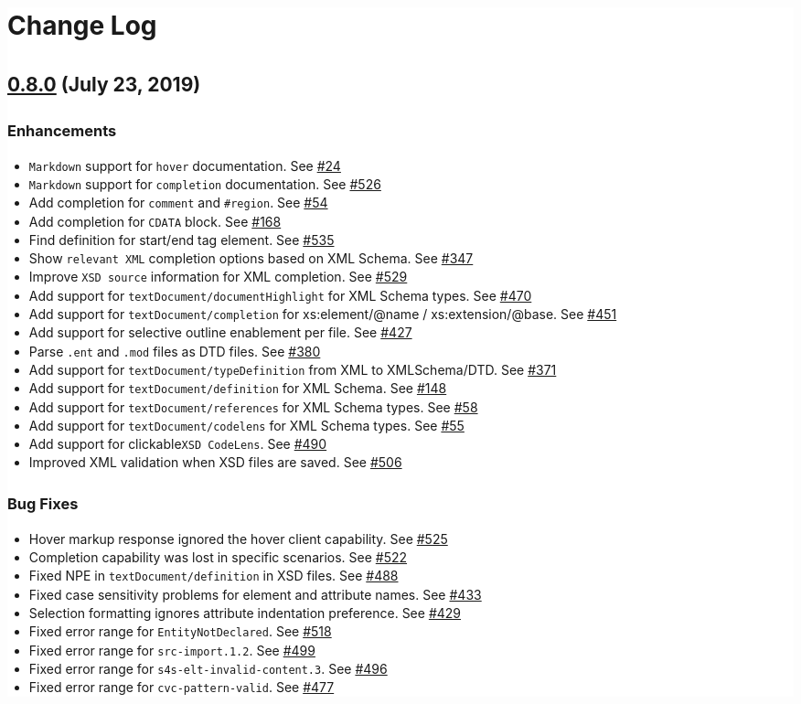 # Change Log

## [0.8.0](https://github.com/eclipse/lemminx/milestone/9?closed=1) (July 23, 2019)

### Enhancements

 * `Markdown` support for `hover` documentation. See [#24](https://github.com/eclipse/lemminx/issues/245)
 * `Markdown` support for `completion` documentation. See [#526](https://github.com/eclipse/lemminx/issues/526)
 * Add completion for `comment` and `#region`. See [#54](https://github.com/eclipse/lemminx/issues/54)
 * Add completion for `CDATA` block. See [#168](https://github.com/redhat-developer/vscode-xml/issues/168)
 * Find definition for start/end tag element. See [#535](https://github.com/eclipse/lemminx/issues/535)
 * Show `relevant XML` completion options based on XML Schema. See [#347](https://github.com/eclipse/lemminx/issues/347)
 * Improve `XSD source` information for XML completion. See [#529](https://github.com/eclipse/lemminx/issues/529)
 * Add support for `textDocument/documentHighlight` for XML Schema types. See [#470](https://github.com/eclipse/lemminx/issues/470)
 * Add support for `textDocument/completion` for xs:element/@name / xs:extension/@base. See [#451](https://github.com/eclipse/lemminx/issues/451)
 * Add support for selective outline enablement per file. See [#427](https://github.com/eclipse/lemminx/issues/427)
 * Parse `.ent` and `.mod` files as DTD files. See [#380](https://github.com/eclipse/lemminx/issues/380)
 * Add support for `textDocument/typeDefinition` from XML to XMLSchema/DTD. See [#371](https://github.com/eclipse/lemminx/issues/371)
 * Add support for `textDocument/definition` for XML Schema. See [#148](https://github.com/eclipse/lemminx/issues/148)
 * Add support for `textDocument/references` for XML Schema types. See [#58](https://github.com/eclipse/lemminx/issues/58)
 * Add support for `textDocument/codelens` for XML Schema types. See [#55](https://github.com/eclipse/lemminx/issues/55)
 * Add support for clickable`XSD CodeLens`. See [#490](https://github.com/eclipse/lemminx/issues/490)
 * Improved XML validation when XSD files are saved. See [#506](https://github.com/eclipse/lemminx/issues/506)

### Bug Fixes

 * Hover markup response ignored the hover client capability. See [#525](https://github.com/eclipse/lemminx/issues/525)
 * Completion capability was lost in specific scenarios. See [#522](https://github.com/eclipse/lemminx/issues/522)
 * Fixed NPE in `textDocument/definition` in XSD files. See [#488](https://github.com/eclipse/lemminx/issues/488)
 * Fixed case sensitivity problems for element and attribute names. See [#433](https://github.com/eclipse/lemminx/issues/433)
 * Selection formatting ignores attribute indentation preference. See [#429](https://github.com/eclipse/lemminx/issues/429)
 * Fixed error range for `EntityNotDeclared`. See [#518](https://github.com/eclipse/lemminx/issues/518)
 * Fixed error range for `src-import.1.2`. See [#499](https://github.com/eclipse/lemminx/issues/499)
 * Fixed error range for `s4s-elt-invalid-content.3`. See [#496](https://github.com/eclipse/lemminx/issues/496)
 * Fixed error range for `cvc-pattern-valid`. See [#477](https://github.com/eclipse/lemminx/issues/477)